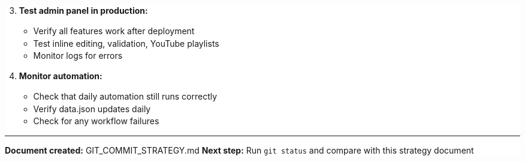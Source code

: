 3. **Test admin panel in production:**
   - Verify all features work after deployment
   - Test inline editing, validation, YouTube playlists
   - Monitor logs for errors

4. **Monitor automation:**
   - Check that daily automation still runs correctly
   - Verify data.json updates daily
   - Check for any workflow failures

---

**Document created:** GIT_COMMIT_STRATEGY.md
**Next step:** Run `git status` and compare with this strategy document
